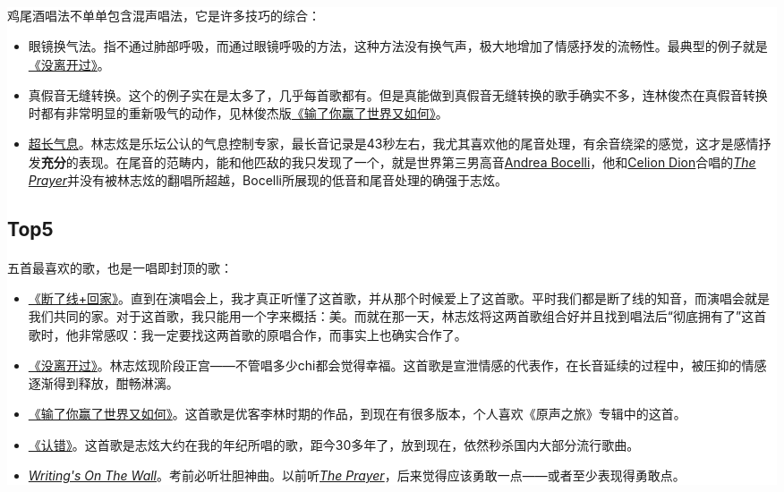   鸡尾酒唱法不单单包含混声唱法，它是许多技巧的综合：
  
  * 眼镜换气法。指不通过肺部呼吸，而通过眼镜呼吸的方法，这种方法没有换气声，极大地增加了情感抒发的流畅性。最典型的例子就是[《没离开过》](https://www.bilibili.com/video/av10988250?from=search&seid=9856235267543096978)。

  * 真假音无缝转换。这个的例子实在是太多了，几乎每首歌都有。但是真能做到真假音无缝转换的歌手确实不多，连林俊杰在真假音转换时都有非常明显的重新吸气的动作，见林俊杰版[《输了你赢了世界又如何》](https://www.bilibili.com/video/av10988250?from=search&seid=9856235267543096978)。
  
  * [超长气息](http://www.iqiyi.com/w_19s0920vz1.html)。林志炫是乐坛公认的气息控制专家，最长音记录是43秒左右，我尤其喜欢他的尾音处理，有余音绕梁的感觉，这才是感情抒发**充分**的表现。在尾音的范畴内，能和他匹敌的我只发现了一个，就是世界第三男高音[Andrea Bocelli](https://zh.wikipedia.org/zh/%E5%AE%89%E5%BE%B7%E7%83%88%C2%B7%E6%B3%A2%E4%BC%BD%E5%88%A9)，他和[Celion Dion](https://zh.wikipedia.org/zh/%E5%B8%AD%E7%90%B3%C2%B7%E7%8B%84%E7%BF%81)合唱的[*The Prayer*](https://www.bilibili.com/video/av12152523?from=search&seid=8794495380334684537)并没有被林志炫的翻唱所超越，Bocelli所展现的低音和尾音处理的确强于志炫。

## Top5

  五首最喜欢的歌，也是一唱即封顶的歌：
  
  * [《断了线+回家》](https://www.bilibili.com/video/av529049?from=search&seid=17673028084656310745)。直到在演唱会上，我才真正听懂了这首歌，并从那个时候爱上了这首歌。平时我们都是断了线的知音，而演唱会就是我们共同的家。对于这首歌，我只能用一个字来概括：美。而就在那一天，林志炫将这两首歌组合好并且找到唱法后“彻底拥有了”这首歌时，他非常感叹：我一定要找这两首歌的原唱合作，而事实上也确实合作了。
  
  <center>
<audio controls="controls" playsinline="" webkit-playsinline="">  
<source src="http://other.web.rc01.sycdn.kuwo.cn/resource/n1/22/44/1720478554.mp3" type="audio/mpeg">  </audio>
  </center>
  
  * [《没离开过》](https://www.bilibili.com/video/av10988250?from=search&seid=2774369088466273612)。林志炫现阶段正宫——不管唱多少chi都会觉得幸福。这首歌是宣泄情感的代表作，在长音延续的过程中，被压抑的情感逐渐得到释放，酣畅淋漓。
  
  <center>
<audio controls="controls" playsinline="" webkit-playsinline="">  
<source src="http://other.web.nf01.sycdn.kuwo.cn/resource/n3/77/21/1986967332.mp3" type="audio/mpeg">  </audio>
  </center>
  
  * [《输了你赢了世界又如何》](https://music.163.com/#/song?id=109814)。这首歌是优客李林时期的作品，到现在有很多版本，个人喜欢《原声之旅》专辑中的这首。
  
  <center>
<audio controls="controls" playsinline="" webkit-playsinline="">  
<source src="http://other.web.rc01.sycdn.kuwo.cn/resource/n2/41/86/2484236377.mp3" type="audio/mpeg">  </audio>
  </center>
  
  * [《认错》](https://www.bilibili.com/video/av29296794?from=search&seid=11278684366771722719)。这首歌是志炫大约在我的年纪所唱的歌，距今30多年了，放到现在，依然秒杀国内大部分流行歌曲。
  
  <center>
<audio autoplay="autoplay" controls="controls" loop="loop" playsinline="" webkit-playsinline="">  
<source src="http://other.web.ra01.sycdn.kuwo.cn/resource/n3/192/27/39/3458983351.mp3" type="audio/mpeg">  </audio>
  </center>
  
  * [*Writing's On The Wall*](https://www.bilibili.com/video/av11910337?from=search&seid=13334927598238119735)。考前必听壮胆神曲。以前听[*The Prayer*](https://www.bilibili.com/video/av12107373?from=search&seid=5125693170849163598)，后来觉得应该勇敢一点——或者至少表现得勇敢点。
  